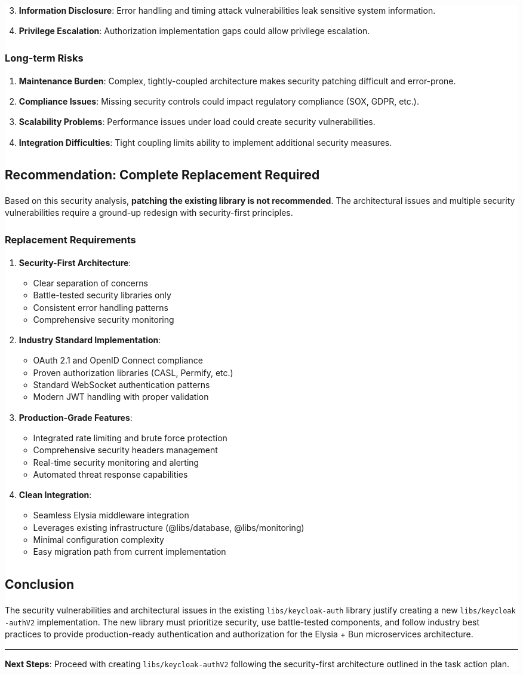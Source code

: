 3. **Information Disclosure**: Error handling and timing attack vulnerabilities leak sensitive system information.

4. **Privilege Escalation**: Authorization implementation gaps could allow privilege escalation.

### Long-term Risks

1. **Maintenance Burden**: Complex, tightly-coupled architecture makes security patching difficult and error-prone.

2. **Compliance Issues**: Missing security controls could impact regulatory compliance (SOX, GDPR, etc.).

3. **Scalability Problems**: Performance issues under load could create security vulnerabilities.

4. **Integration Difficulties**: Tight coupling limits ability to implement additional security measures.

## Recommendation: Complete Replacement Required

Based on this security analysis, **patching the existing library is not recommended**. The architectural issues and multiple security vulnerabilities require a ground-up redesign with security-first principles.

### Replacement Requirements

1. **Security-First Architecture**:

   - Clear separation of concerns
   - Battle-tested security libraries only
   - Consistent error handling patterns
   - Comprehensive security monitoring

2. **Industry Standard Implementation**:

   - OAuth 2.1 and OpenID Connect compliance
   - Proven authorization libraries (CASL, Permify, etc.)
   - Standard WebSocket authentication patterns
   - Modern JWT handling with proper validation

3. **Production-Grade Features**:

   - Integrated rate limiting and brute force protection
   - Comprehensive security headers management
   - Real-time security monitoring and alerting
   - Automated threat response capabilities

4. **Clean Integration**:
   - Seamless Elysia middleware integration
   - Leverages existing infrastructure (@libs/database, @libs/monitoring)
   - Minimal configuration complexity
   - Easy migration path from current implementation

## Conclusion

The security vulnerabilities and architectural issues in the existing `libs/keycloak-auth` library justify creating a new `libs/keycloak-authV2` implementation. The new library must prioritize security, use battle-tested components, and follow industry best practices to provide production-ready authentication and authorization for the Elysia + Bun microservices architecture.

---

**Next Steps**: Proceed with creating `libs/keycloak-authV2` following the security-first architecture outlined in the task action plan.
